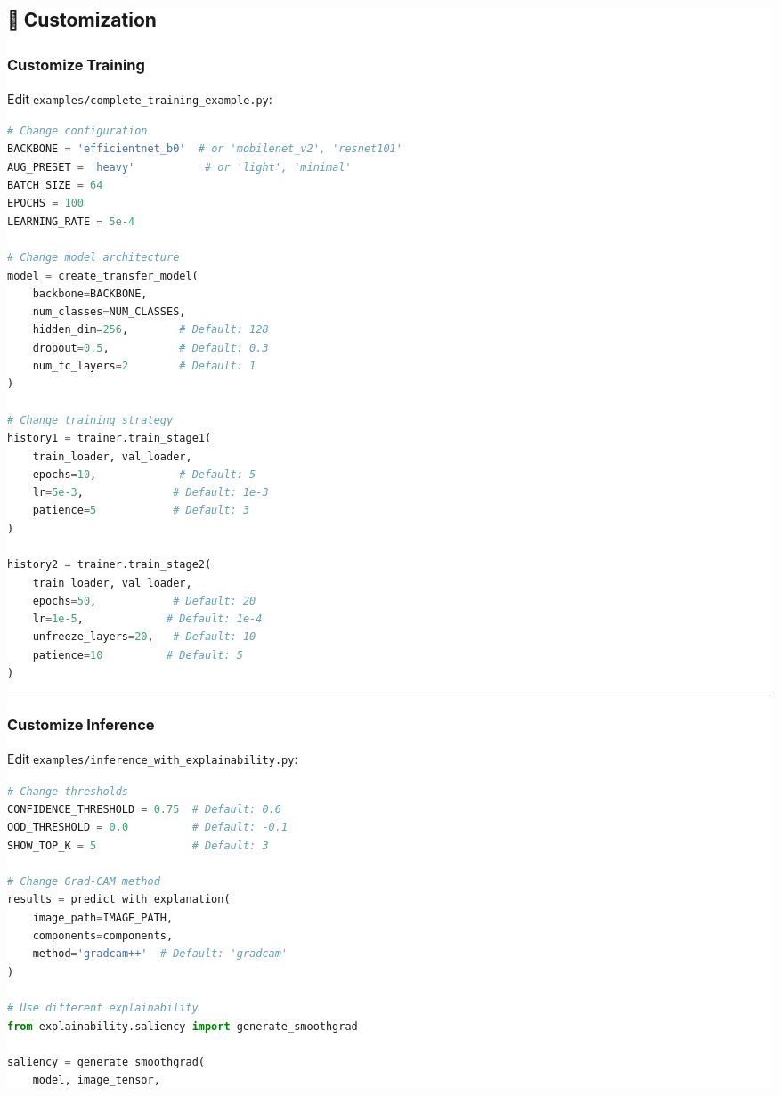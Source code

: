
## 📝 Customization

### Customize Training

Edit `examples/complete_training_example.py`:

```python
# Change configuration
BACKBONE = 'efficientnet_b0'  # or 'mobilenet_v2', 'resnet101'
AUG_PRESET = 'heavy'           # or 'light', 'minimal'
BATCH_SIZE = 64
EPOCHS = 100
LEARNING_RATE = 5e-4

# Change model architecture
model = create_transfer_model(
    backbone=BACKBONE,
    num_classes=NUM_CLASSES,
    hidden_dim=256,        # Default: 128
    dropout=0.5,           # Default: 0.3
    num_fc_layers=2        # Default: 1
)

# Change training strategy
history1 = trainer.train_stage1(
    train_loader, val_loader,
    epochs=10,             # Default: 5
    lr=5e-3,              # Default: 1e-3
    patience=5            # Default: 3
)

history2 = trainer.train_stage2(
    train_loader, val_loader,
    epochs=50,            # Default: 20
    lr=1e-5,             # Default: 1e-4
    unfreeze_layers=20,   # Default: 10
    patience=10          # Default: 5
)
```

---

### Customize Inference

Edit `examples/inference_with_explainability.py`:

```python
# Change thresholds
CONFIDENCE_THRESHOLD = 0.75  # Default: 0.6
OOD_THRESHOLD = 0.0          # Default: -0.1
SHOW_TOP_K = 5               # Default: 3

# Change Grad-CAM method
results = predict_with_explanation(
    image_path=IMAGE_PATH,
    components=components,
    method='gradcam++'  # Default: 'gradcam'
)

# Use different explainability
from explainability.saliency import generate_smoothgrad

saliency = generate_smoothgrad(
    model, image_tensor,
```